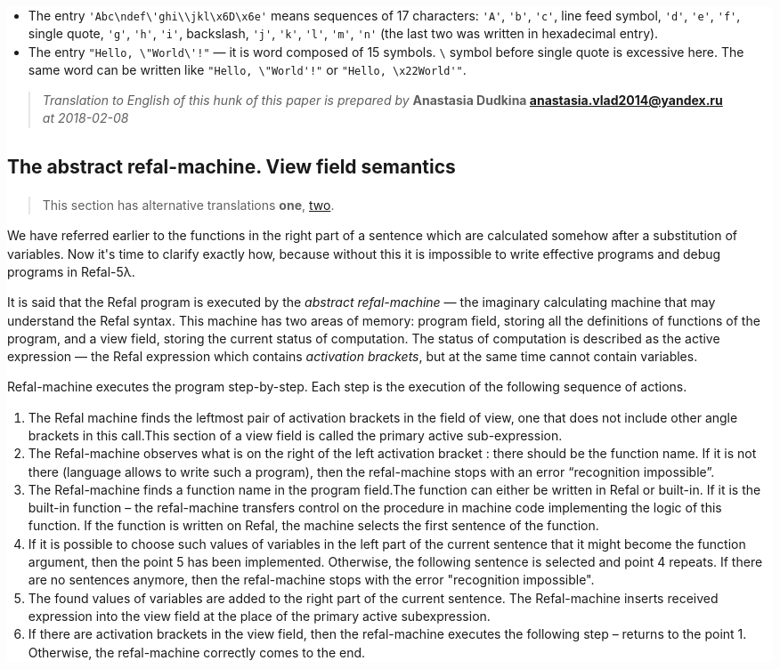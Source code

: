 * The entry `'Abc\ndef\'ghi\\jkl\x6D\x6e'` means sequences of 17 characters:
  `'A'`, `'b'`, `'c'`, line feed symbol, `'d'`, `'e'`, `'f'`, single quote,
  `'g'`, `'h'`, `'i'`, backslash, `'j'`, `'k'`, `'l'`, `'m'`, `'n'` (the last
  two was written in hexadecimal entry).
* The entry `"Hello, \"World\'!"` — it is word composed of 15 symbols. `\`
  symbol before single quote is excessive here. The same word can be written
  like `"Hello, \"World'!"` or `"Hello, \x22World'"`.

> *Translation to English of this hunk of this paper is prepared by*
> **Anastasia Dudkina <anastasia.vlad2014@yandex.ru>** _at 2018-02-08_

## The abstract refal-machine. View field semantics

> This section has alternative translations **one**, [two](3-basics.en-alt.md).

We have referred earlier to the functions in the right part of a sentence which are
calculated somehow after a substitution of variables. Now it's time to clarify exactly
how, because without this it is impossible to write effective programs and debug programs
in Refal-5λ.

It is said that the Refal program is executed by the _abstract refal-machine_ —
the imaginary calculating machine that may understand the Refal syntax. This
machine has two areas of memory: program field, storing all the definitions of
functions of the program, and a view field, storing the current status of
computation. The status of computation is described as the active expression —
the Refal expression which contains _activation brackets_, but at the same time
cannot contain variables.

Refal-maсhine executes the program step-by-step. Each step is the execution of
the following sequence of actions.

1. The Refal machine finds the leftmost pair of activation brackets in the field
    of view, one that does not include other angle brackets in this call.This section
    of a view field is called the primary active sub-expression.
2. The Refal-maсhine observes what is on the right of the left activation bracket :
   there should be the function name. If it is not there (language allows to
   write such a program), then the refal-machine stops with an error
   “recognition impossible”.
3. The Refal-maсhine finds a function name in the program field.The function can either
    be written in Refal or built-in. If it is the built-in function – the
   refal-machine transfers control on the procedure in machine code
   implementing the logic of this function. If the function is written on
   Refal, the machine selects the first sentence of the function.
4. If it is possible to choose such values of variables in the left part of the
   current sentence that it might become the function argument, then the
   point 5 has been implemented. Otherwise, the following sentence is selected and
   point 4 repeats. If there are no sentences anymore, then the refal-machine
   stops with the error "recognition impossible".
5. The found values of variables are added to the right part of the current
   sentence. The Refal-machine inserts received expression into the view field at
   the place of the primary active subexpression.
6. If there are activation brackets in the view field, then the refal-machine
   executes the following step – returns to the point 1. Otherwise, the
   refal-machine correctly comes to the end.
